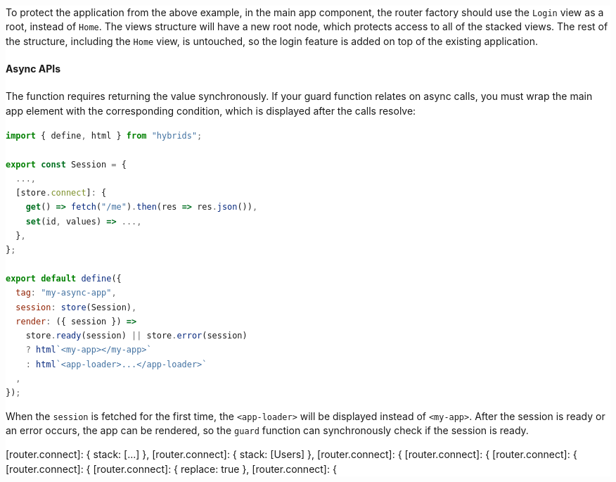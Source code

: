 ```javascript
```

To protect the application from the above example, in the main app component, the router factory should use the `Login` view as a root, instead of `Home`. The views structure will have a new root node, which protects access to all of the stacked views. The rest of the structure, including the `Home` view, is untouched, so the login feature is added on top of the existing application.

#### Async APIs

The function requires returning the value synchronously. If your guard function relates on async calls, you must wrap the main app element with the corresponding condition, which is displayed after the calls resolve:

```javascript
import { define, html } from "hybrids";

export const Session = {
  ...,
  [store.connect]: {
    get() => fetch("/me").then(res => res.json()),
    set(id, values) => ...,
  },
};

export default define({
  tag: "my-async-app",
  session: store(Session),
  render: ({ session }) => 
    store.ready(session) || store.error(session) 
    ? html`<my-app></my-app>`
    : html`<app-loader>...</app-loader>`
  ,
});
```

When the `session` is fetched for the first time, the `<app-loader>` will be displayed instead of `<my-app>`. After the session is ready or an error occurs, the app can be rendered, so the `guard` function can synchronously check if the session is ready.


  [router.connect]: { stack: [...] },
  [router.connect]: { stack: [Users] },
  [router.connect]: {
  [router.connect]: {
  [router.connect]: {
  [router.connect]: {
  [router.connect]: { replace: true },
  [router.connect]: {